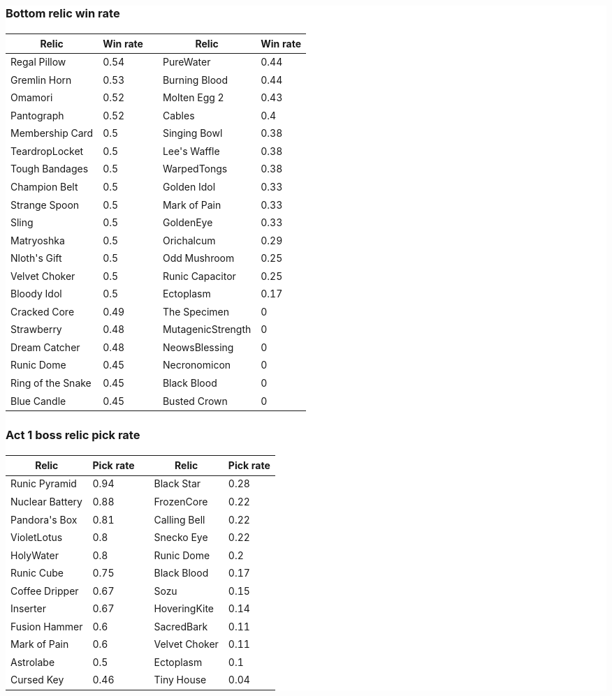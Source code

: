 
### Bottom relic win rate
| Relic             |   Win rate |     | Relic             |   Win rate |
|-------------------|------------|-----|-------------------|------------|
| Regal Pillow      |       0.54 |     | PureWater         |       0.44 |
| Gremlin Horn      |       0.53 |     | Burning Blood     |       0.44 |
| Omamori           |       0.52 |     | Molten Egg 2      |       0.43 |
| Pantograph        |       0.52 |     | Cables            |       0.4  |
| Membership Card   |       0.5  |     | Singing Bowl      |       0.38 |
| TeardropLocket    |       0.5  |     | Lee's Waffle      |       0.38 |
| Tough Bandages    |       0.5  |     | WarpedTongs       |       0.38 |
| Champion Belt     |       0.5  |     | Golden Idol       |       0.33 |
| Strange Spoon     |       0.5  |     | Mark of Pain      |       0.33 |
| Sling             |       0.5  |     | GoldenEye         |       0.33 |
| Matryoshka        |       0.5  |     | Orichalcum        |       0.29 |
| Nloth's Gift      |       0.5  |     | Odd Mushroom      |       0.25 |
| Velvet Choker     |       0.5  |     | Runic Capacitor   |       0.25 |
| Bloody Idol       |       0.5  |     | Ectoplasm         |       0.17 |
| Cracked Core      |       0.49 |     | The Specimen      |       0    |
| Strawberry        |       0.48 |     | MutagenicStrength |       0    |
| Dream Catcher     |       0.48 |     | NeowsBlessing     |       0    |
| Runic Dome        |       0.45 |     | Necronomicon      |       0    |
| Ring of the Snake |       0.45 |     | Black Blood       |       0    |
| Blue Candle       |       0.45 |     | Busted Crown      |       0    |


### Act 1 boss relic pick rate
| Relic               |   Pick rate |     | Relic               |   Pick rate |
|---------------------|-------------|-----|---------------------|-------------|
| Runic Pyramid       |        0.94 |     | Black Star          |        0.28 |
| Nuclear Battery     |        0.88 |     | FrozenCore          |        0.22 |
| Pandora's Box       |        0.81 |     | Calling Bell        |        0.22 |
| VioletLotus         |        0.8  |     | Snecko Eye          |        0.22 |
| HolyWater           |        0.8  |     | Runic Dome          |        0.2  |
| Runic Cube          |        0.75 |     | Black Blood         |        0.17 |
| Coffee Dripper      |        0.67 |     | Sozu                |        0.15 |
| Inserter            |        0.67 |     | HoveringKite        |        0.14 |
| Fusion Hammer       |        0.6  |     | SacredBark          |        0.11 |
| Mark of Pain        |        0.6  |     | Velvet Choker       |        0.11 |
| Astrolabe           |        0.5  |     | Ectoplasm           |        0.1  |
| Cursed Key          |        0.46 |     | Tiny House          |        0.04 |